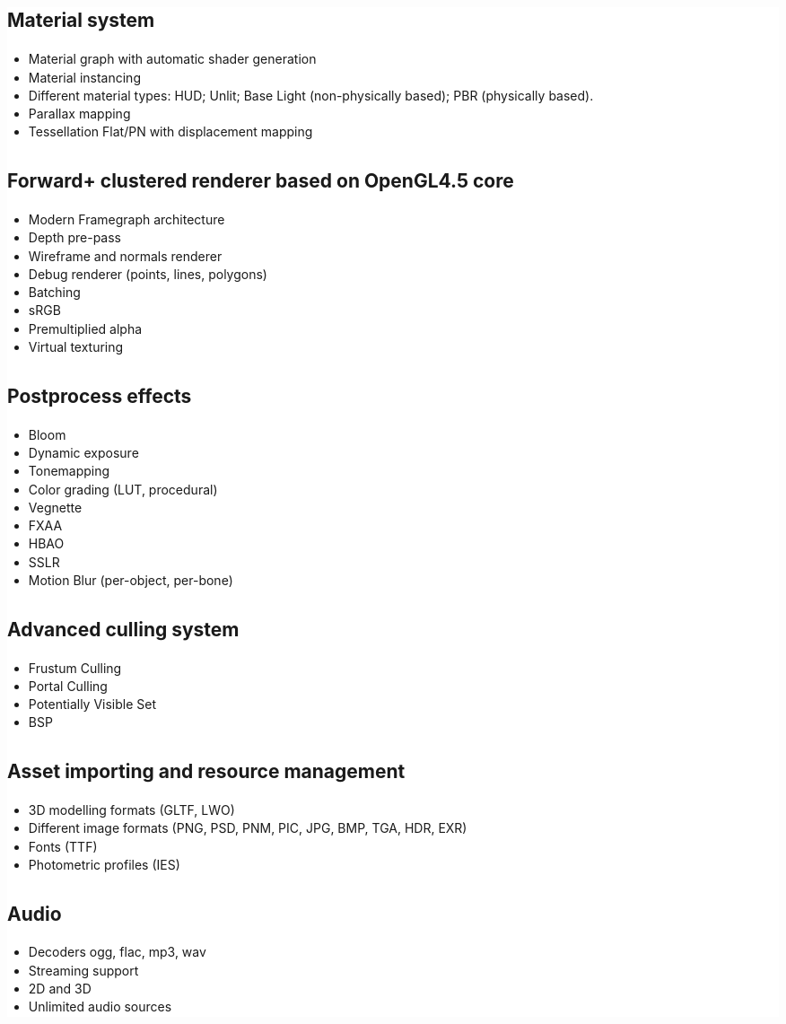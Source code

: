 ## Material system
* Material graph with automatic shader generation
* Material instancing
* Different material types:
HUD;
Unlit;
Base Light (non-physically based);
PBR (physically based).
* Parallax mapping
* Tessellation Flat/PN with displacement mapping

## Forward+ clustered renderer based on OpenGL4.5 core
* Modern Framegraph architecture
* Depth pre-pass
* Wireframe and normals renderer
* Debug renderer (points, lines, polygons)
* Batching
* sRGB
* Premultiplied alpha
* Virtual texturing

## Postprocess effects
* Bloom
* Dynamic exposure
* Tonemapping
* Color grading (LUT, procedural)
* Vegnette
* FXAA
* HBAO
* SSLR
* Motion Blur (per-object, per-bone)

## Advanced culling system
* Frustum Culling
* Portal Culling
* Potentially Visible Set
* BSP

## Asset importing and resource management
* 3D modelling formats (GLTF, LWO)
* Different image formats (PNG, PSD, PNM, PIC, JPG, BMP, TGA, HDR, EXR)
* Fonts (TTF)
* Photometric profiles (IES)

## Audio
* Decoders ogg, flac, mp3, wav
* Streaming support
* 2D and 3D
* Unlimited audio sources

